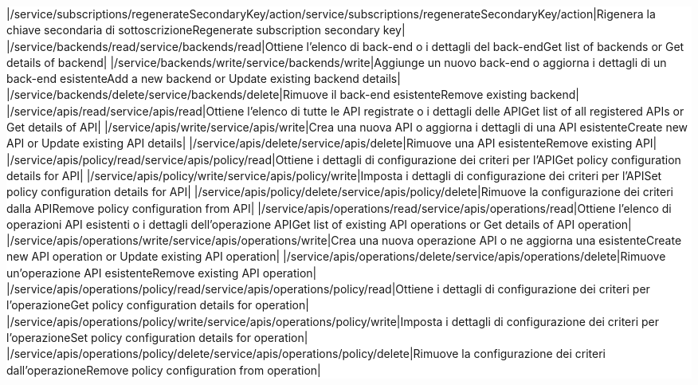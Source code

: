 |<span data-ttu-id="a60f3-267">/service/subscriptions/regenerateSecondaryKey/action</span><span class="sxs-lookup"><span data-stu-id="a60f3-267">/service/subscriptions/regenerateSecondaryKey/action</span></span>|<span data-ttu-id="a60f3-268">Rigenera la chiave secondaria di sottoscrizione</span><span class="sxs-lookup"><span data-stu-id="a60f3-268">Regenerate subscription secondary key</span></span>|
|<span data-ttu-id="a60f3-269">/service/backends/read</span><span class="sxs-lookup"><span data-stu-id="a60f3-269">/service/backends/read</span></span>|<span data-ttu-id="a60f3-270">Ottiene l’elenco di back-end o i dettagli del back-end</span><span class="sxs-lookup"><span data-stu-id="a60f3-270">Get list of backends or Get details of backend</span></span>|
|<span data-ttu-id="a60f3-271">/service/backends/write</span><span class="sxs-lookup"><span data-stu-id="a60f3-271">/service/backends/write</span></span>|<span data-ttu-id="a60f3-272">Aggiunge un nuovo back-end o aggiorna i dettagli di un back-end esistente</span><span class="sxs-lookup"><span data-stu-id="a60f3-272">Add a new backend or Update existing backend details</span></span>|
|<span data-ttu-id="a60f3-273">/service/backends/delete</span><span class="sxs-lookup"><span data-stu-id="a60f3-273">/service/backends/delete</span></span>|<span data-ttu-id="a60f3-274">Rimuove il back-end esistente</span><span class="sxs-lookup"><span data-stu-id="a60f3-274">Remove existing backend</span></span>|
|<span data-ttu-id="a60f3-275">/service/apis/read</span><span class="sxs-lookup"><span data-stu-id="a60f3-275">/service/apis/read</span></span>|<span data-ttu-id="a60f3-276">Ottiene l’elenco di tutte le API registrate o i dettagli delle API</span><span class="sxs-lookup"><span data-stu-id="a60f3-276">Get list of all registered APIs or Get details of API</span></span>|
|<span data-ttu-id="a60f3-277">/service/apis/write</span><span class="sxs-lookup"><span data-stu-id="a60f3-277">/service/apis/write</span></span>|<span data-ttu-id="a60f3-278">Crea una nuova API o aggiorna i dettagli di una API esistente</span><span class="sxs-lookup"><span data-stu-id="a60f3-278">Create new API or Update existing API details</span></span>|
|<span data-ttu-id="a60f3-279">/service/apis/delete</span><span class="sxs-lookup"><span data-stu-id="a60f3-279">/service/apis/delete</span></span>|<span data-ttu-id="a60f3-280">Rimuove una API esistente</span><span class="sxs-lookup"><span data-stu-id="a60f3-280">Remove existing API</span></span>|
|<span data-ttu-id="a60f3-281">/service/apis/policy/read</span><span class="sxs-lookup"><span data-stu-id="a60f3-281">/service/apis/policy/read</span></span>|<span data-ttu-id="a60f3-282">Ottiene i dettagli di configurazione dei criteri per l’API</span><span class="sxs-lookup"><span data-stu-id="a60f3-282">Get policy configuration details for API</span></span>|
|<span data-ttu-id="a60f3-283">/service/apis/policy/write</span><span class="sxs-lookup"><span data-stu-id="a60f3-283">/service/apis/policy/write</span></span>|<span data-ttu-id="a60f3-284">Imposta i dettagli di configurazione dei criteri per l’API</span><span class="sxs-lookup"><span data-stu-id="a60f3-284">Set policy configuration details for API</span></span>|
|<span data-ttu-id="a60f3-285">/service/apis/policy/delete</span><span class="sxs-lookup"><span data-stu-id="a60f3-285">/service/apis/policy/delete</span></span>|<span data-ttu-id="a60f3-286">Rimuove la configurazione dei criteri dalla API</span><span class="sxs-lookup"><span data-stu-id="a60f3-286">Remove policy configuration from API</span></span>|
|<span data-ttu-id="a60f3-287">/service/apis/operations/read</span><span class="sxs-lookup"><span data-stu-id="a60f3-287">/service/apis/operations/read</span></span>|<span data-ttu-id="a60f3-288">Ottiene l’elenco di operazioni API esistenti o i dettagli dell’operazione API</span><span class="sxs-lookup"><span data-stu-id="a60f3-288">Get list of existing API operations or Get details of API operation</span></span>|
|<span data-ttu-id="a60f3-289">/service/apis/operations/write</span><span class="sxs-lookup"><span data-stu-id="a60f3-289">/service/apis/operations/write</span></span>|<span data-ttu-id="a60f3-290">Crea una nuova operazione API o ne aggiorna una esistente</span><span class="sxs-lookup"><span data-stu-id="a60f3-290">Create new API operation or Update existing API operation</span></span>|
|<span data-ttu-id="a60f3-291">/service/apis/operations/delete</span><span class="sxs-lookup"><span data-stu-id="a60f3-291">/service/apis/operations/delete</span></span>|<span data-ttu-id="a60f3-292">Rimuove un’operazione API esistente</span><span class="sxs-lookup"><span data-stu-id="a60f3-292">Remove existing API operation</span></span>|
|<span data-ttu-id="a60f3-293">/service/apis/operations/policy/read</span><span class="sxs-lookup"><span data-stu-id="a60f3-293">/service/apis/operations/policy/read</span></span>|<span data-ttu-id="a60f3-294">Ottiene i dettagli di configurazione dei criteri per l’operazione</span><span class="sxs-lookup"><span data-stu-id="a60f3-294">Get policy configuration details for operation</span></span>|
|<span data-ttu-id="a60f3-295">/service/apis/operations/policy/write</span><span class="sxs-lookup"><span data-stu-id="a60f3-295">/service/apis/operations/policy/write</span></span>|<span data-ttu-id="a60f3-296">Imposta i dettagli di configurazione dei criteri per l’operazione</span><span class="sxs-lookup"><span data-stu-id="a60f3-296">Set policy configuration details for operation</span></span>|
|<span data-ttu-id="a60f3-297">/service/apis/operations/policy/delete</span><span class="sxs-lookup"><span data-stu-id="a60f3-297">/service/apis/operations/policy/delete</span></span>|<span data-ttu-id="a60f3-298">Rimuove la configurazione dei criteri dall’operazione</span><span class="sxs-lookup"><span data-stu-id="a60f3-298">Remove policy configuration from operation</span></span>|